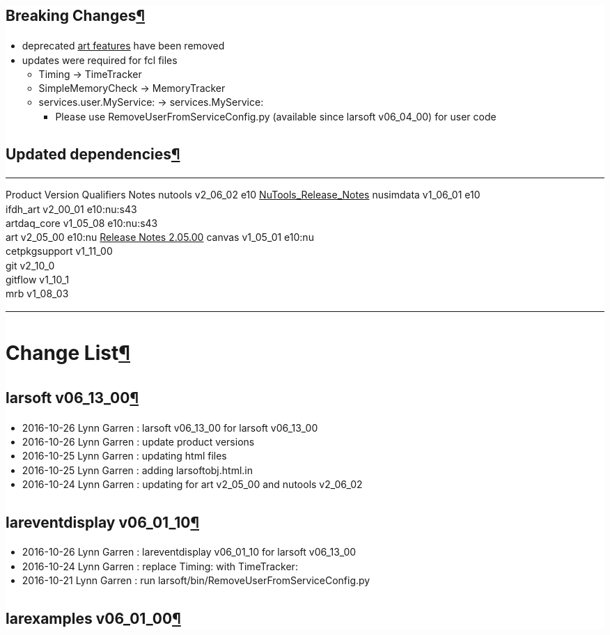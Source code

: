 
Breaking Changes[¶](#Breaking-Changes)
--------------------------------------

-   deprecated [art features](/redmine/projects/art/wiki/Wiki#Deprecations) have been removed
-   updates were required for fcl files
    -   Timing -\> TimeTracker
    -   SimpleMemoryCheck -\> MemoryTracker
    -   services.user.MyService: -\> services.MyService:
        -   Please use RemoveUserFromServiceConfig.py (available since larsoft v06\_04\_00) for user code


Updated dependencies[¶](#Updated-dependencies)
----------------------------------------------

  --------------- ------------ ------------ --------------------------------------------------------------------------------------------------
  Product         Version      Qualifiers   Notes
  nutools         v2\_06\_02   e10          [NuTools\_Release\_Notes](/redmine/projects/nutools/wiki/NuTools_Release_Notes#nutools-v2_06_02)
  nusimdata       v1\_06\_01   e10          
  ifdh\_art       v2\_00\_01   e10:nu:s43   
  artdaq\_core    v1\_05\_08   e10:nu:s43   
  art             v2\_05\_00   e10:nu       [Release Notes 2.05.00](/redmine/projects/art/wiki/Release_Notes_20500)
  canvas          v1\_05\_01   e10:nu       
  cetpkgsupport   v1\_11\_00                
  git             v2\_10\_0                 
  gitflow         v1\_10\_1                 
  mrb             v1\_08\_03                
  --------------- ------------ ------------ --------------------------------------------------------------------------------------------------


Change List[¶](#Change-List)
============================


larsoft v06\_13\_00[¶](#larsoft-v06_13_00)
------------------------------------------

-   2016-10-26 Lynn Garren : larsoft v06\_13\_00 for larsoft v06\_13\_00
-   2016-10-26 Lynn Garren : update product versions
-   2016-10-25 Lynn Garren : updating html files
-   2016-10-25 Lynn Garren : adding larsoftobj.html.in
-   2016-10-24 Lynn Garren : updating for art v2\_05\_00 and nutools v2\_06\_02


lareventdisplay v06\_01\_10[¶](#lareventdisplay-v06_01_10)
----------------------------------------------------------

-   2016-10-26 Lynn Garren : lareventdisplay v06\_01\_10 for larsoft v06\_13\_00
-   2016-10-24 Lynn Garren : replace Timing: with TimeTracker:
-   2016-10-21 Lynn Garren : run larsoft/bin/RemoveUserFromServiceConfig.py


larexamples v06\_01\_00[¶](#larexamples-v06_01_00)
--------------------------------------------------
